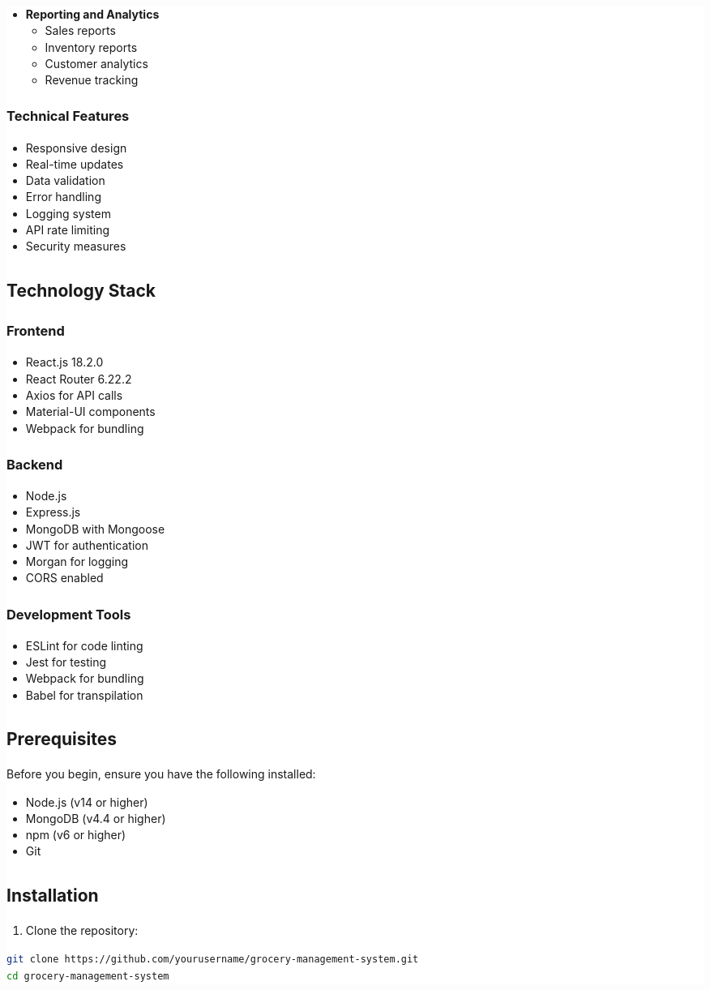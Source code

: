 - **Reporting and Analytics**
  - Sales reports
  - Inventory reports
  - Customer analytics
  - Revenue tracking

### Technical Features
- Responsive design
- Real-time updates
- Data validation
- Error handling
- Logging system
- API rate limiting
- Security measures

## Technology Stack

### Frontend
- React.js 18.2.0
- React Router 6.22.2
- Axios for API calls
- Material-UI components
- Webpack for bundling

### Backend
- Node.js
- Express.js
- MongoDB with Mongoose
- JWT for authentication
- Morgan for logging
- CORS enabled

### Development Tools
- ESLint for code linting
- Jest for testing
- Webpack for bundling
- Babel for transpilation

## Prerequisites

Before you begin, ensure you have the following installed:
- Node.js (v14 or higher)
- MongoDB (v4.4 or higher)
- npm (v6 or higher)
- Git

## Installation

1. Clone the repository:
```bash
git clone https://github.com/yourusername/grocery-management-system.git
cd grocery-management-system
```
